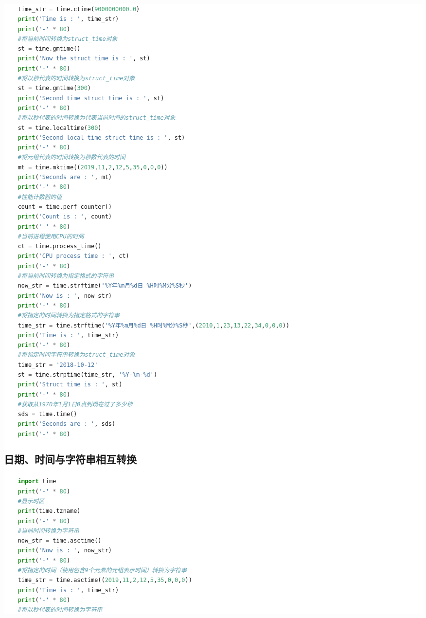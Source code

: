 ```python
	time_str = time.ctime(9000000000.0)
	print('Time is : ', time_str)
	print('-' * 80)
	#将当前时间转换为struct_time对象
	st = time.gmtime()
	print('Now the struct time is : ', st)
	print('-' * 80)
	#将以秒代表的时间转换为struct_time对象
	st = time.gmtime(300)
	print('Second time struct time is : ', st)
	print('-' * 80)
	#将以秒代表的时间转换为代表当前时间的struct_time对象
	st = time.localtime(300)
	print('Second local time struct time is : ', st)
	print('-' * 80)
	#将元组代表的时间转换为秒数代表的时间
	mt = time.mktime((2019,11,2,12,5,35,0,0,0))
	print('Seconds are : ', mt)
	print('-' * 80)
	#性能计数器的值
	count = time.perf_counter()
	print('Count is : ', count)
	print('-' * 80)
	#当前进程使用CPU的时间
	ct = time.process_time()
	print('CPU process time : ', ct)
	print('-' * 80)
	#将当前时间转换为指定格式的字符串
	now_str = time.strftime('%Y年%m月%d日 %H时%M分%S秒')
	print('Now is : ', now_str)
	print('-' * 80)
	#将指定的时间转换为指定格式的字符串
	time_str = time.strftime('%Y年%m月%d日 %H时%M分%S秒',(2010,1,23,13,22,34,0,0,0))
	print('Time is : ', time_str)
	print('-' * 80)
	#将指定时间字符串转换为struct_time对象
	time_str = '2018-10-12'
	st = time.strptime(time_str, '%Y-%m-%d')
	print('Struct time is : ', st)
	print('-' * 80)
	#获取从1970年1月1日0点到现在过了多少秒
	sds = time.time()
	print('Seconds are : ', sds)
	print('-' * 80)
```

##  日期、时间与字符串相互转换

```python
	import time
	print('-' * 80)
	#显示时区
	print(time.tzname)
	print('-' * 80)
	#当前时间转换为字符串
	now_str = time.asctime()
	print('Now is : ', now_str)
	print('-' * 80)
	#将指定的时间（使用包含9个元素的元组表示时间）转换为字符串
	time_str = time.asctime((2019,11,2,12,5,35,0,0,0))
	print('Time is : ', time_str)
	print('-' * 80)
	#将以秒代表的时间转换为字符串
```